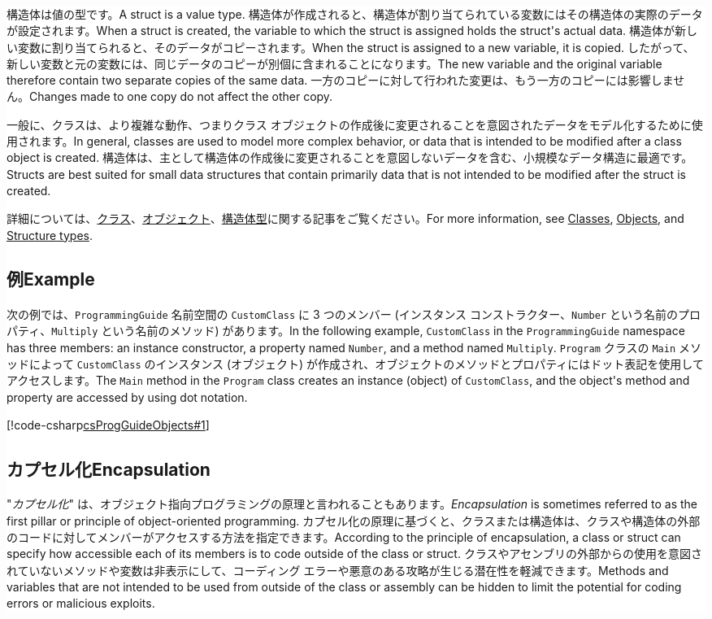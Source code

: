  <span data-ttu-id="32860-115">構造体は値の型です。</span><span class="sxs-lookup"><span data-stu-id="32860-115">A struct is a value type.</span></span> <span data-ttu-id="32860-116">構造体が作成されると、構造体が割り当てられている変数にはその構造体の実際のデータが設定されます。</span><span class="sxs-lookup"><span data-stu-id="32860-116">When a struct is created, the variable to which the struct is assigned holds the struct's actual data.</span></span> <span data-ttu-id="32860-117">構造体が新しい変数に割り当てられると、そのデータがコピーされます。</span><span class="sxs-lookup"><span data-stu-id="32860-117">When the struct is assigned to a new variable, it is copied.</span></span> <span data-ttu-id="32860-118">したがって、新しい変数と元の変数には、同じデータのコピーが別個に含まれることになります。</span><span class="sxs-lookup"><span data-stu-id="32860-118">The new variable and the original variable therefore contain two separate copies of the same data.</span></span> <span data-ttu-id="32860-119">一方のコピーに対して行われた変更は、もう一方のコピーには影響しません。</span><span class="sxs-lookup"><span data-stu-id="32860-119">Changes made to one copy do not affect the other copy.</span></span>  
  
 <span data-ttu-id="32860-120">一般に、クラスは、より複雑な動作、つまりクラス オブジェクトの作成後に変更されることを意図されたデータをモデル化するために使用されます。</span><span class="sxs-lookup"><span data-stu-id="32860-120">In general, classes are used to model more complex behavior, or data that is intended to be modified after a class object is created.</span></span> <span data-ttu-id="32860-121">構造体は、主として構造体の作成後に変更されることを意図しないデータを含む、小規模なデータ構造に最適です。</span><span class="sxs-lookup"><span data-stu-id="32860-121">Structs are best suited for small data structures that contain primarily data that is not intended to be modified after the struct is created.</span></span>  
  
 <span data-ttu-id="32860-122">詳細については、[クラス](./classes.md)、[オブジェクト](./objects.md)、[構造体型](../../language-reference/builtin-types/struct.md)に関する記事をご覧ください。</span><span class="sxs-lookup"><span data-stu-id="32860-122">For more information, see [Classes](./classes.md), [Objects](./objects.md), and [Structure types](../../language-reference/builtin-types/struct.md).</span></span>  
  
## <a name="example"></a><span data-ttu-id="32860-123">例</span><span class="sxs-lookup"><span data-stu-id="32860-123">Example</span></span>  

 <span data-ttu-id="32860-124">次の例では、`ProgrammingGuide` 名前空間の `CustomClass` に 3 つのメンバー (インスタンス コンストラクター、`Number` という名前のプロパティ、`Multiply` という名前のメソッド) があります。</span><span class="sxs-lookup"><span data-stu-id="32860-124">In the following example, `CustomClass` in the `ProgrammingGuide` namespace has three members: an instance constructor, a property named `Number`, and a method named `Multiply`.</span></span> <span data-ttu-id="32860-125">`Program` クラスの `Main` メソッドによって `CustomClass` のインスタンス (オブジェクト) が作成され、オブジェクトのメソッドとプロパティにはドット表記を使用してアクセスします。</span><span class="sxs-lookup"><span data-stu-id="32860-125">The `Main` method in the `Program` class creates an instance (object) of `CustomClass`, and the object's method and property are accessed by using dot notation.</span></span>
  
 [!code-csharp[csProgGuideObjects#1](../../../../samples/snippets/csharp/programming-guide/classes-and-structs/class1.cs#1)]  
  
## <a name="encapsulation"></a><span data-ttu-id="32860-126">カプセル化</span><span class="sxs-lookup"><span data-stu-id="32860-126">Encapsulation</span></span>  

 <span data-ttu-id="32860-127">"*カプセル化*" は、オブジェクト指向プログラミングの原理と言われることもあります。</span><span class="sxs-lookup"><span data-stu-id="32860-127">*Encapsulation* is sometimes referred to as the first pillar or principle of object-oriented programming.</span></span> <span data-ttu-id="32860-128">カプセル化の原理に基づくと、クラスまたは構造体は、クラスや構造体の外部のコードに対してメンバーがアクセスする方法を指定できます。</span><span class="sxs-lookup"><span data-stu-id="32860-128">According to the principle of encapsulation, a class or struct can specify how accessible each of its members is to code outside of the class or struct.</span></span> <span data-ttu-id="32860-129">クラスやアセンブリの外部からの使用を意図されていないメソッドや変数は非表示にして、コーディング エラーや悪意のある攻略が生じる潜在性を軽減できます。</span><span class="sxs-lookup"><span data-stu-id="32860-129">Methods and variables that are not intended to be used from outside of the class or assembly can be hidden to limit the potential for coding errors or malicious exploits.</span></span>  
  